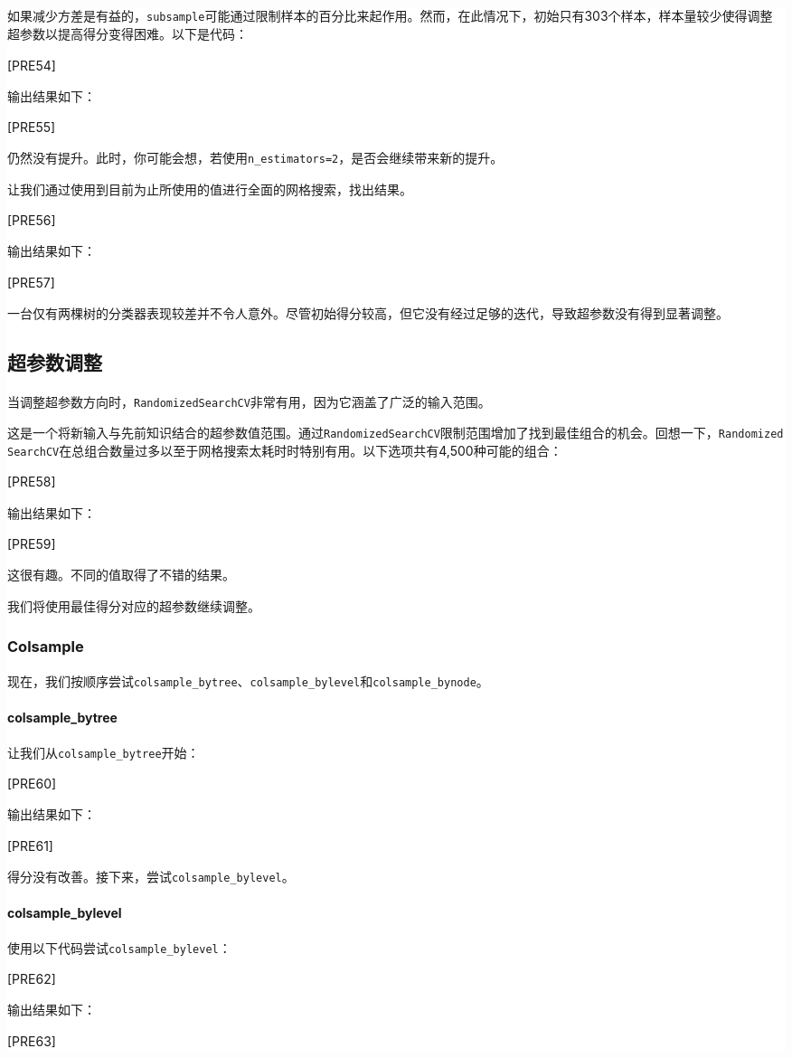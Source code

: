 如果减少方差是有益的，`subsample`可能通过限制样本的百分比来起作用。然而，在此情况下，初始只有303个样本，样本量较少使得调整超参数以提高得分变得困难。以下是代码：

[PRE54]

输出结果如下：

[PRE55]

仍然没有提升。此时，你可能会想，若使用`n_estimators=2`，是否会继续带来新的提升。

让我们通过使用到目前为止所使用的值进行全面的网格搜索，找出结果。

[PRE56]

输出结果如下：

[PRE57]

一台仅有两棵树的分类器表现较差并不令人意外。尽管初始得分较高，但它没有经过足够的迭代，导致超参数没有得到显著调整。

## 超参数调整

当调整超参数方向时，`RandomizedSearchCV`非常有用，因为它涵盖了广泛的输入范围。

这是一个将新输入与先前知识结合的超参数值范围。通过`RandomizedSearchCV`限制范围增加了找到最佳组合的机会。回想一下，`RandomizedSearchCV`在总组合数量过多以至于网格搜索太耗时时特别有用。以下选项共有4,500种可能的组合：

[PRE58]

输出结果如下：

[PRE59]

这很有趣。不同的值取得了不错的结果。

我们将使用最佳得分对应的超参数继续调整。

### Colsample

现在，我们按顺序尝试`colsample_bytree`、`colsample_bylevel`和`colsample_bynode`。

#### colsample_bytree

让我们从`colsample_bytree`开始：

[PRE60]

输出结果如下：

[PRE61]

得分没有改善。接下来，尝试`colsample_bylevel`。

#### colsample_bylevel

使用以下代码尝试`colsample_bylevel`：

[PRE62]

输出结果如下：

[PRE63]
